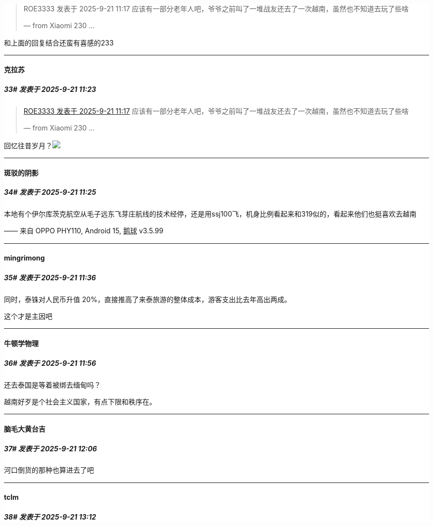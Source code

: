 <blockquote>ROE3333 发表于 2025-9-21 11:17
应该有一部分老年人吧，爷爷之前叫了一堆战友还去了一次越南，虽然也不知道去玩了些啥

— from Xiaomi 230 ...</blockquote>
和上面的回复结合还蛮有喜感的233

*****

####  克拉苏  
##### 33#       发表于 2025-9-21 11:23

<blockquote><a href="httphttps://stage1st.com/2b/forum.php?mod=redirect&amp;goto=findpost&amp;pid=68464836&amp;ptid=2262572" target="_blank">ROE3333 发表于 2025-9-21 11:17</a>
应该有一部分老年人吧，爷爷之前叫了一堆战友还去了一次越南，虽然也不知道去玩了些啥

— from Xiaomi 230 ...</blockquote>
回忆往昔岁月？<img src="https://static.stage1st.com/image/smiley/face2017/068.png" referrerpolicy="no-referrer">

*****

####  斑驳的阴影  
##### 34#       发表于 2025-9-21 11:25

本地有个伊尔库茨克航空从毛子远东飞芽庄航线的技术经停，还是用ssj100飞，机身比例看起来和319似的，看起来他们也挺喜欢去越南

—— 来自 OPPO PHY110, Android 15, [鹅球](https://www.pgyer.com/GcUxKd4w) v3.5.99

*****

####  mingrimong  
##### 35#       发表于 2025-9-21 11:36

同时，泰铢对人民币升值 20%，直接推高了来泰旅游的整体成本，游客支出比去年高出两成。

这个才是主因吧

*****

####  牛顿学物理  
##### 36#       发表于 2025-9-21 11:56

还去泰国是等着被绑去缅甸吗？

越南好歹是个社会主义国家，有点下限和秩序在。

*****

####  脑毛大黄台吉  
##### 37#       发表于 2025-9-21 12:06

河口倒货的那种也算进去了吧

*****

####  tclm  
##### 38#       发表于 2025-9-21 13:12
